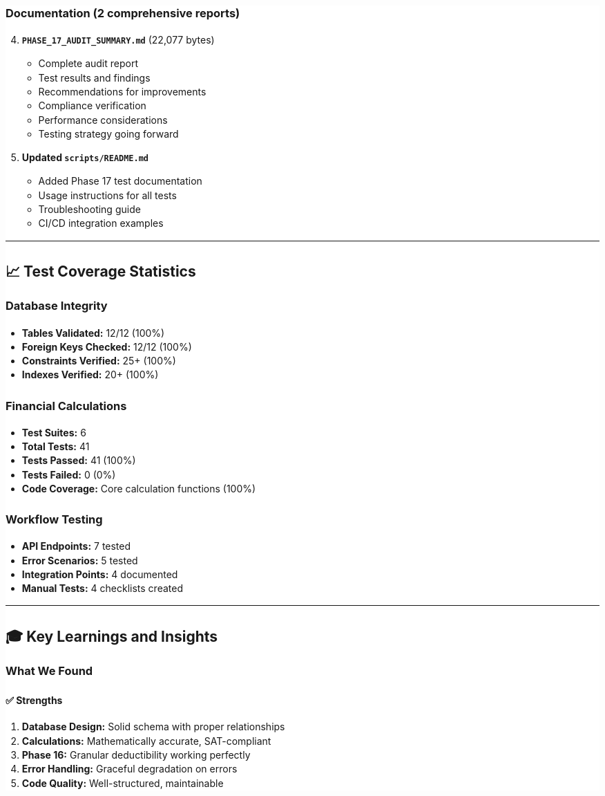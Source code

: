 ### Documentation (2 comprehensive reports)

4. **`PHASE_17_AUDIT_SUMMARY.md`** (22,077 bytes)
   - Complete audit report
   - Test results and findings
   - Recommendations for improvements
   - Compliance verification
   - Performance considerations
   - Testing strategy going forward

5. **Updated `scripts/README.md`**
   - Added Phase 17 test documentation
   - Usage instructions for all tests
   - Troubleshooting guide
   - CI/CD integration examples

---

## 📈 Test Coverage Statistics

### Database Integrity
- **Tables Validated:** 12/12 (100%)
- **Foreign Keys Checked:** 12/12 (100%)
- **Constraints Verified:** 25+ (100%)
- **Indexes Verified:** 20+ (100%)

### Financial Calculations
- **Test Suites:** 6
- **Total Tests:** 41
- **Tests Passed:** 41 (100%)
- **Tests Failed:** 0 (0%)
- **Code Coverage:** Core calculation functions (100%)

### Workflow Testing
- **API Endpoints:** 7 tested
- **Error Scenarios:** 5 tested
- **Integration Points:** 4 documented
- **Manual Tests:** 4 checklists created

---

## 🎓 Key Learnings and Insights

### What We Found

#### ✅ Strengths
1. **Database Design:** Solid schema with proper relationships
2. **Calculations:** Mathematically accurate, SAT-compliant
3. **Phase 16:** Granular deductibility working perfectly
4. **Error Handling:** Graceful degradation on errors
5. **Code Quality:** Well-structured, maintainable
